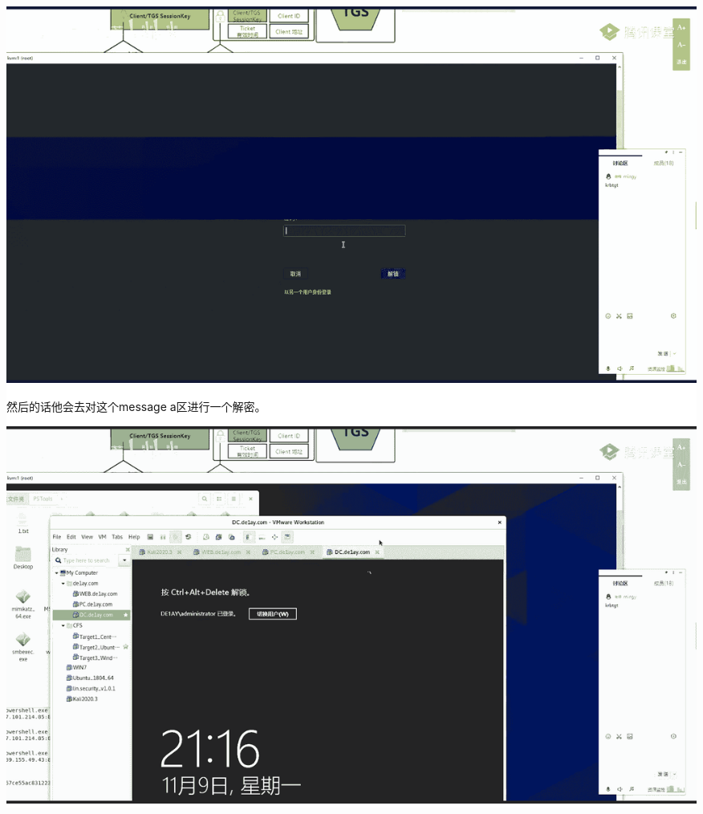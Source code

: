 ![](img/2c9086d26a3ad77db1b71abc28219bcc_68.png)

然后的话他会去对这个message a区进行一个解密。

![](img/2c9086d26a3ad77db1b71abc28219bcc_70.png)
